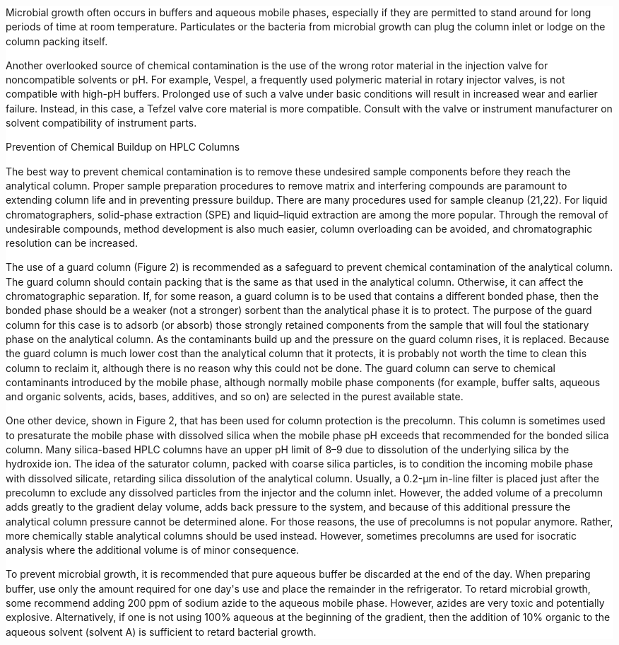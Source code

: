 Microbial growth often occurs in buffers and aqueous mobile phases, especially if they are permitted to stand around for long periods of time at room temperature. Particulates or the bacteria from microbial growth can plug the column inlet or lodge on the column packing itself.  

Another overlooked source of chemical contamination is the use of the wrong rotor material in the injection valve for noncompatible solvents or pH. For example, Vespel, a frequently used polymeric material in rotary injector valves, is not compatible with high-pH buffers. Prolonged use of such a valve under basic conditions will result in increased wear and earlier failure. Instead, in this case, a Tefzel valve core material is more compatible. Consult with the valve or instrument manufacturer on solvent compatibility of instrument parts.  

Prevention of Chemical Buildup on HPLC Columns  

The best way to prevent chemical contamination is to remove these undesired sample components before they reach the analytical column. Proper sample preparation procedures to remove matrix and interfering compounds are paramount to extending column life and in preventing pressure buildup. There are many procedures used for sample cleanup (21,22). For liquid chromatographers, solid-phase extraction (SPE) and liquid–liquid extraction are among the more popular. Through the removal of undesirable compounds, method development is also much easier, column overloading can be avoided, and chromatographic resolution can be increased.  

The use of a guard column (Figure 2) is recommended as a safeguard to prevent chemical contamination of the analytical column. The guard column should contain packing that is the same as that used in the analytical column. Otherwise, it can affect the chromatographic separation. If, for some reason, a guard column is to be used that contains a different bonded phase, then the bonded phase should be a weaker (not a stronger) sorbent than the analytical phase it is to protect. The purpose of the guard column for this case is to adsorb (or absorb) those strongly retained components from the sample that will foul the stationary phase on the analytical column. As the contaminants build up and the pressure on the guard column rises, it is replaced. Because the guard column is much lower cost than the analytical column that it protects, it is probably not worth the time to clean this column to reclaim it, although there is no reason why this could not be done. The guard column can serve to chemical contaminants introduced by the mobile phase, although normally mobile phase components (for example, buffer salts, aqueous and organic solvents, acids, bases, additives, and so on) are selected in the purest available state.  

One other device, shown in Figure 2, that has been used for column protection is the precolumn. This column is sometimes used to presaturate the mobile phase with dissolved silica when the mobile phase pH exceeds that recommended for the bonded silica column. Many silica-based HPLC columns have an upper pH limit of 8–9 due to dissolution of the underlying silica by the hydroxide ion. The idea of the saturator column, packed with coarse silica particles, is to condition the incoming mobile phase with dissolved silicate, retarding silica dissolution of the analytical column. Usually, a 0.2-μm in-line filter is placed just after the precolumn to exclude any dissolved particles from the injector and the column inlet. However, the added volume of a precolumn adds greatly to the gradient delay volume, adds back pressure to the system, and because of this additional pressure the analytical column pressure cannot be determined alone. For those reasons, the use of precolumns is not popular anymore. Rather, more chemically stable analytical columns should be used instead. However, sometimes precolumns are used for isocratic analysis where the additional volume is of minor consequence.  

To prevent microbial growth, it is recommended that pure aqueous buffer be discarded at the end of the day. When preparing buffer, use only the amount required for one day's use and place the remainder in the refrigerator. To retard microbial growth, some recommend adding 200 ppm of sodium azide to the aqueous mobile phase. However, azides are very toxic and potentially explosive. Alternatively, if one is not using 100% aqueous at the beginning of the gradient, then the addition of 10% organic to the aqueous solvent (solvent A) is sufficient to retard bacterial growth.  
